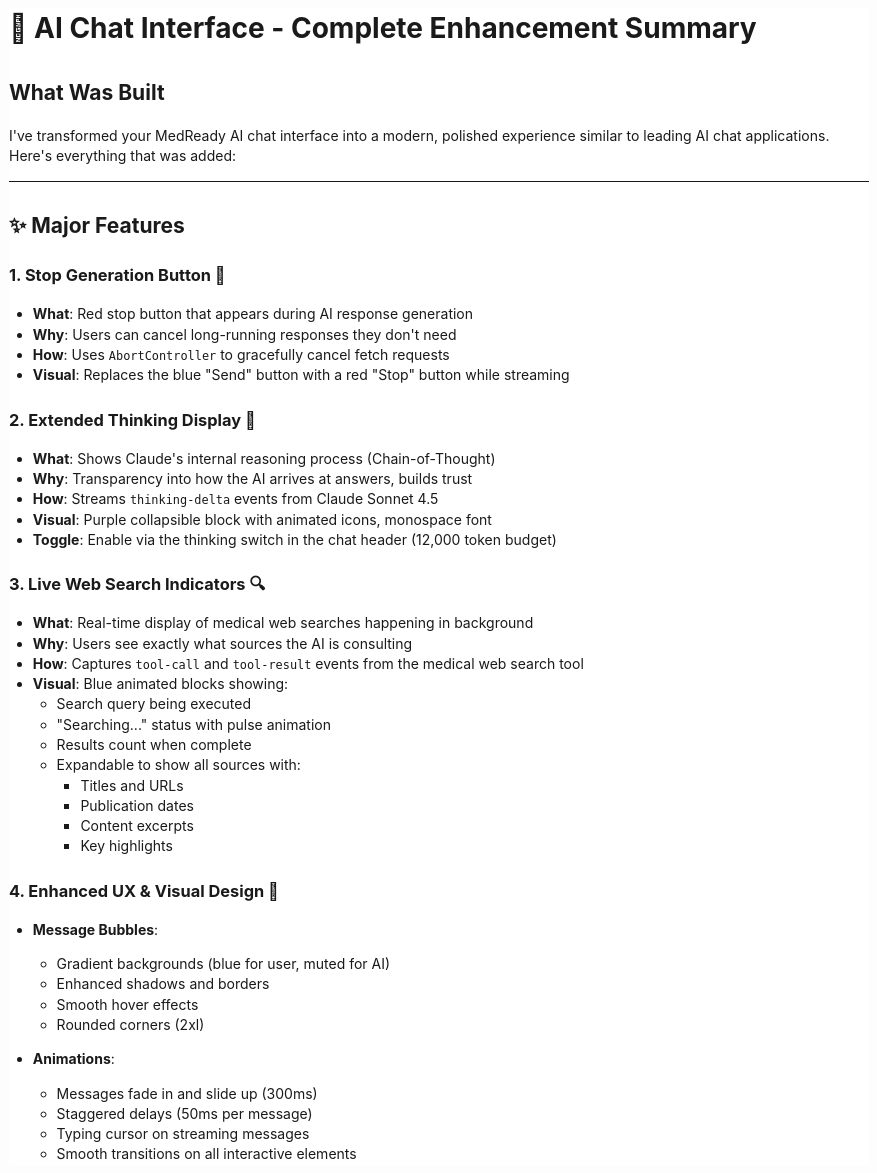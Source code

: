 # 🎉 AI Chat Interface - Complete Enhancement Summary

## What Was Built

I've transformed your MedReady AI chat interface into a modern, polished experience similar to leading AI chat applications. Here's everything that was added:

---

## ✨ Major Features

### 1. **Stop Generation Button** 🛑
- **What**: Red stop button that appears during AI response generation
- **Why**: Users can cancel long-running responses they don't need
- **How**: Uses `AbortController` to gracefully cancel fetch requests
- **Visual**: Replaces the blue "Send" button with a red "Stop" button while streaming

### 2. **Extended Thinking Display** 🧠
- **What**: Shows Claude's internal reasoning process (Chain-of-Thought)
- **Why**: Transparency into how the AI arrives at answers, builds trust
- **How**: Streams `thinking-delta` events from Claude Sonnet 4.5
- **Visual**: Purple collapsible block with animated icons, monospace font
- **Toggle**: Enable via the thinking switch in the chat header (12,000 token budget)

### 3. **Live Web Search Indicators** 🔍
- **What**: Real-time display of medical web searches happening in background
- **Why**: Users see exactly what sources the AI is consulting
- **How**: Captures `tool-call` and `tool-result` events from the medical web search tool
- **Visual**: Blue animated blocks showing:
  - Search query being executed
  - "Searching..." status with pulse animation
  - Results count when complete
  - Expandable to show all sources with:
    - Titles and URLs
    - Publication dates
    - Content excerpts
    - Key highlights

### 4. **Enhanced UX & Visual Design** 🎨
- **Message Bubbles**: 
  - Gradient backgrounds (blue for user, muted for AI)
  - Enhanced shadows and borders
  - Smooth hover effects
  - Rounded corners (2xl)
  
- **Animations**:
  - Messages fade in and slide up (300ms)
  - Staggered delays (50ms per message)
  - Typing cursor on streaming messages
  - Smooth transitions on all interactive elements
  